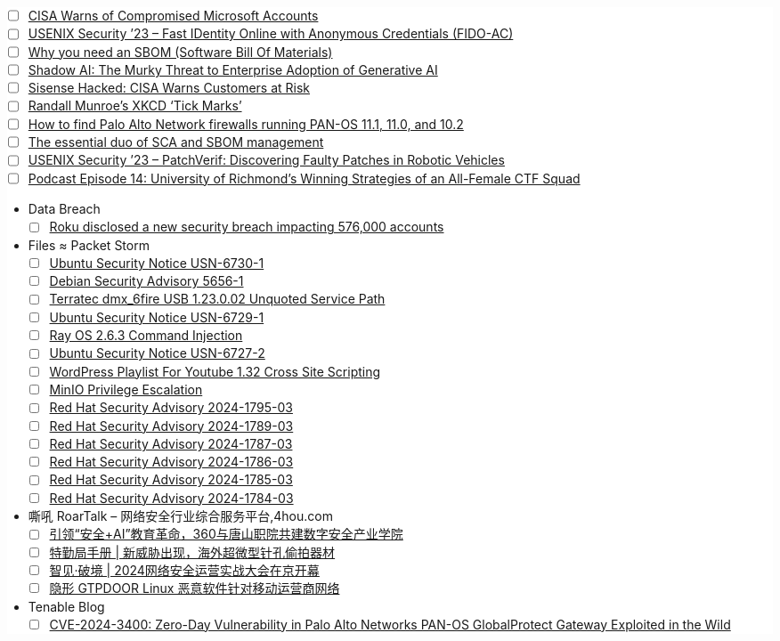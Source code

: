   - [ ] [CISA Warns of Compromised Microsoft Accounts](https://securityboulevard.com/2024/04/cisa-warns-of-compromised-microsoft-accounts/)
  - [ ] [USENIX Security ’23 – Fast IDentity Online with Anonymous Credentials (FIDO-AC)](https://securityboulevard.com/2024/04/usenix-security-23-fast-identity-online-with-anonymous-credentials-fido-ac/)
  - [ ] [Why you need an SBOM (Software Bill Of Materials)](https://securityboulevard.com/2024/04/why-you-need-an-sbom-software-bill-of-materials/)
  - [ ] [Shadow AI: The Murky Threat to Enterprise Adoption of Generative AI](https://securityboulevard.com/2024/04/shadow-ai-the-murky-threat-to-enterprise-adoption-of-generative-ai/)
  - [ ] [Sisense Hacked: CISA Warns Customers at Risk](https://securityboulevard.com/2024/04/sisense-cisa-warning-richixbw/)
  - [ ] [Randall Munroe’s XKCD ‘Tick Marks’](https://securityboulevard.com/2024/04/randall-munroes-xkcd-tick-marks/)
  - [ ] [How to find Palo Alto Network firewalls running PAN-OS 11.1, 11.0, and 10.2](https://securityboulevard.com/2024/04/how-to-find-palo-alto-network-firewalls-running-pan-os-11-1-11-0-and-10-2/)
  - [ ] [The essential duo of SCA and SBOM management](https://securityboulevard.com/2024/04/the-essential-duo-of-sca-and-sbom-management/)
  - [ ] [USENIX Security ’23 – PatchVerif: Discovering Faulty Patches in Robotic Vehicles](https://securityboulevard.com/2024/04/usenix-security-23-patchverif-discovering-faulty-patches-in-robotic-vehicles/)
  - [ ] [Podcast Episode 14: University of Richmond’s Winning Strategies of an All-Female CTF Squad](https://securityboulevard.com/2024/04/podcast-episode-14-university-of-richmonds-winning-strategies-of-an-all-female-ctf-squad/)
- Data Breach
  - [ ] [Roku disclosed a new security breach impacting 576,000 accounts](https://securityaffairs.com/161765/data-breach/roku-second-data-breach.html)
- Files ≈ Packet Storm
  - [ ] [Ubuntu Security Notice USN-6730-1](https://packetstormsecurity.com/files/178038/USN-6730-1.txt)
  - [ ] [Debian Security Advisory 5656-1](https://packetstormsecurity.com/files/178037/dsa-5656-1.txt)
  - [ ] [Terratec dmx_6fire USB 1.23.0.02 Unquoted Service Path](https://packetstormsecurity.com/files/178036/terratecdmx6fireusb123002-unquotedpath.txt)
  - [ ] [Ubuntu Security Notice USN-6729-1](https://packetstormsecurity.com/files/178035/USN-6729-1.txt)
  - [ ] [Ray OS 2.6.3 Command Injection](https://packetstormsecurity.com/files/178034/rayos263-exec.txt)
  - [ ] [Ubuntu Security Notice USN-6727-2](https://packetstormsecurity.com/files/178033/USN-6727-2.txt)
  - [ ] [WordPress Playlist For Youtube 1.32 Cross Site Scripting](https://packetstormsecurity.com/files/178032/wpplfy132-xss.txt)
  - [ ] [MinIO Privilege Escalation](https://packetstormsecurity.com/files/178031/minio-escalate.txt)
  - [ ] [Red Hat Security Advisory 2024-1795-03](https://packetstormsecurity.com/files/178030/RHSA-2024-1795-03.txt)
  - [ ] [Red Hat Security Advisory 2024-1789-03](https://packetstormsecurity.com/files/178029/RHSA-2024-1789-03.txt)
  - [ ] [Red Hat Security Advisory 2024-1787-03](https://packetstormsecurity.com/files/178028/RHSA-2024-1787-03.txt)
  - [ ] [Red Hat Security Advisory 2024-1786-03](https://packetstormsecurity.com/files/178027/RHSA-2024-1786-03.txt)
  - [ ] [Red Hat Security Advisory 2024-1785-03](https://packetstormsecurity.com/files/178026/RHSA-2024-1785-03.txt)
  - [ ] [Red Hat Security Advisory 2024-1784-03](https://packetstormsecurity.com/files/178025/RHSA-2024-1784-03.txt)
- 嘶吼 RoarTalk – 网络安全行业综合服务平台,4hou.com
  - [ ] [引领“安全+AI”教育革命，360与唐山职院共建数字安全产业学院](https://www.4hou.com/posts/lkZj)
  - [ ] [特勤局手册 | 新威胁出现，海外超微型针孔偷拍器材](https://www.4hou.com/posts/3rzA)
  - [ ] [智见·破境 | 2024网络安全运营实战大会在京开幕](https://www.4hou.com/posts/kjYJ)
  - [ ] [隐形 GTPDOOR Linux 恶意软件针对移动运营商网络](https://www.4hou.com/posts/OXAE)
- Tenable Blog
  - [ ] [CVE-2024-3400: Zero-Day Vulnerability in Palo Alto Networks PAN-OS GlobalProtect Gateway Exploited in the Wild](https://www.tenable.com/blog/cve-2024-3400-zero-day-vulnerability-in-palo-alto-networks-pan-os-globalprotect-gateway)